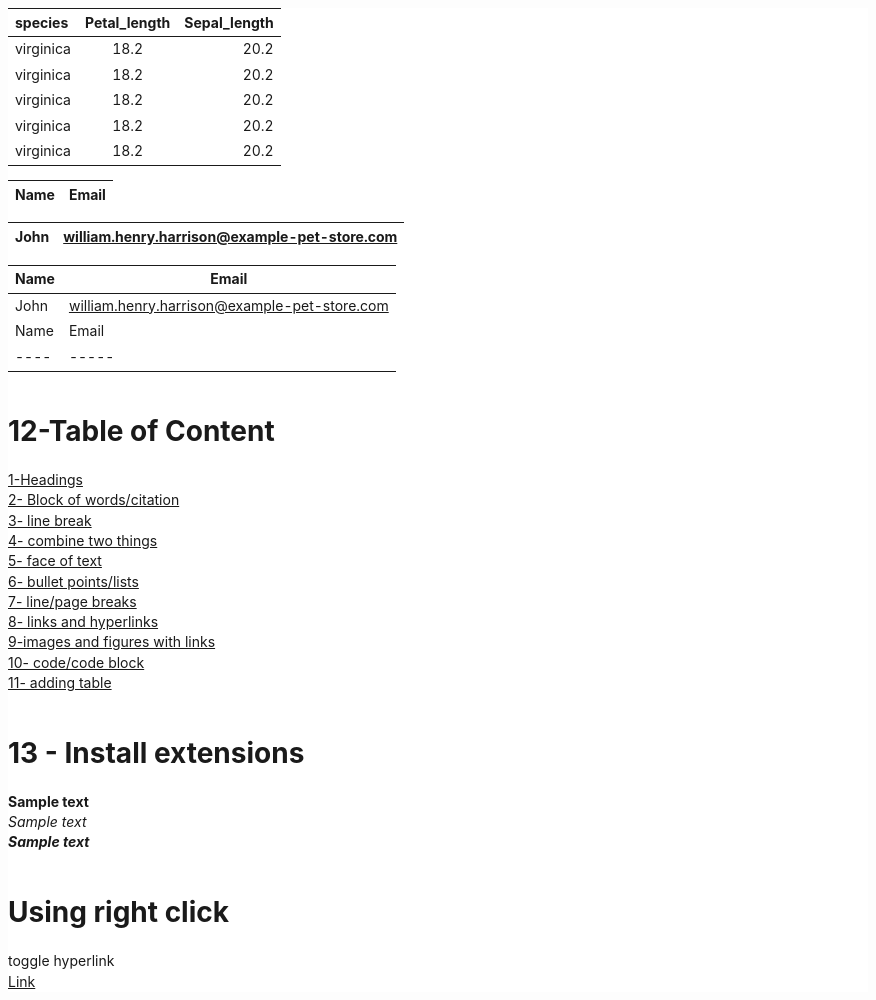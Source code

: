 | species | Petal_length | Sepal_length |
| :- | :-----: |------:|
|virginica|18.2|20.2|
|virginica|18.2|20.2|
|virginica|18.2|20.2|
|virginica|18.2|20.2|
|virginica|18.2|20.2|
 

| Name | Email |
| ---- | ----- |

| John | william.henry.harrison@example-pet-store.com |
| ---- | ----- |

| Name | Email |
| ---- | ----- |
| John | william.henry.harrison@example-pet-store.com |
| Name | Email |
| ---- | ----- |
 

# 12-Table of Content
[1-Headings](#1-headings)\
[2- Block of words/citation](#2-block-of-words)\
[3- line break](#3-line-break)\
[4- combine two things](#4-combine-two-things)\
[5- face of text](#5--face-of-text)\
[6- bullet points/lists](#6--bullet-points-lists)\
[7- line/page breaks](#7--line-breaks-or-page-breaks)\
[8- links and hyperlinks](#8--links-and-hyperlinks)\
[9-images and figures with links](#9--images-and-figures-with-link)\
[10- code/code block](#10--adding-code-or-code-block)\
[11- adding table](#11--adding-tables)

# 13 - Install extensions
**Sample text**\
_Sample text_\
**_Sample text_**

# Using right click
toggle hyperlink\
[Link](https://marketplace.visualstudio.com/items?itemName=VisualStudioExptTeam.vscodeintellicode)
